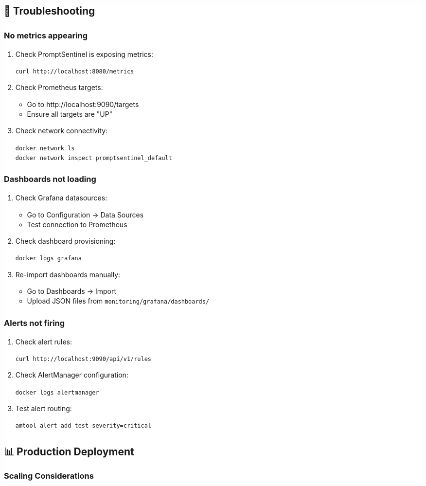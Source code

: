 ## 🔧 Troubleshooting

### No metrics appearing

1. Check PromptSentinel is exposing metrics:
   ```bash
   curl http://localhost:8080/metrics
   ```

2. Check Prometheus targets:
   - Go to http://localhost:9090/targets
   - Ensure all targets are "UP"

3. Check network connectivity:
   ```bash
   docker network ls
   docker network inspect promptsentinel_default
   ```

### Dashboards not loading

1. Check Grafana datasources:
   - Go to Configuration → Data Sources
   - Test connection to Prometheus

2. Check dashboard provisioning:
   ```bash
   docker logs grafana
   ```

3. Re-import dashboards manually:
   - Go to Dashboards → Import
   - Upload JSON files from `monitoring/grafana/dashboards/`

### Alerts not firing

1. Check alert rules:
   ```bash
   curl http://localhost:9090/api/v1/rules
   ```

2. Check AlertManager configuration:
   ```bash
   docker logs alertmanager
   ```

3. Test alert routing:
   ```bash
   amtool alert add test severity=critical
   ```

## 📊 Production Deployment

### Scaling Considerations
